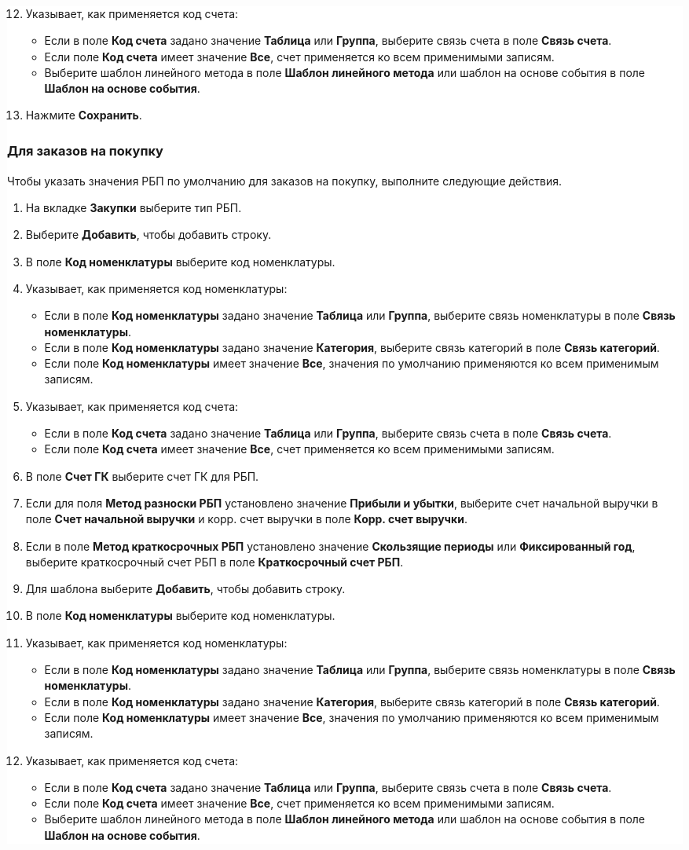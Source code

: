 12. Указывает, как применяется код счета:

    * Если в поле **Код счета** задано значение **Таблица** или **Группа**, выберите связь счета в поле **Связь счета**.
    * Если поле **Код счета** имеет значение **Все**, счет применяется ко всем применимыми записям.
    * Выберите шаблон линейного метода в поле **Шаблон линейного метода** или шаблон на основе события в поле **Шаблон на основе события**.

13. Нажмите **Сохранить**.

### <a name="for-purchase-orders"></a>Для заказов на покупку

Чтобы указать значения РБП по умолчанию для заказов на покупку, выполните следующие действия.

1. На вкладке **Закупки** выберите тип РБП.
2. Выберите **Добавить**, чтобы добавить строку.
3. В поле **Код номенклатуры** выберите код номенклатуры.
4. Указывает, как применяется код номенклатуры:

    * Если в поле **Код номенклатуры** задано значение **Таблица** или **Группа**, выберите связь номенклатуры в поле **Связь номенклатуры**.
    * Если в поле **Код номенклатуры** задано значение **Категория**, выберите связь категорий в поле **Связь категорий**.
    * Если поле **Код номенклатуры** имеет значение **Все**, значения по умолчанию применяются ко всем применимым записям.

5. Указывает, как применяется код счета:

    * Если в поле **Код счета** задано значение **Таблица** или **Группа**, выберите связь счета в поле **Связь счета**.
    * Если поле **Код счета** имеет значение **Все**, счет применяется ко всем применимыми записям.

6. В поле **Счет ГК** выберите счет ГК для РБП.
7. Если для поля **Метод разноски РБП** установлено значение **Прибыли и убытки**, выберите счет начальной выручки в поле **Счет начальной выручки** и корр. счет выручки в поле **Корр. счет выручки**.
8. Если в поле **Метод краткосрочных РБП** установлено значение **Скользящие периоды** или **Фиксированный год**, выберите краткосрочный счет РБП в поле **Краткосрочный счет РБП**.
9. Для шаблона выберите **Добавить**, чтобы добавить строку. 
10. В поле **Код номенклатуры** выберите код номенклатуры.
11. Указывает, как применяется код номенклатуры:

    * Если в поле **Код номенклатуры** задано значение **Таблица** или **Группа**, выберите связь номенклатуры в поле **Связь номенклатуры**.
    * Если в поле **Код номенклатуры** задано значение **Категория**, выберите связь категорий в поле **Связь категорий**.
    * Если поле **Код номенклатуры** имеет значение **Все**, значения по умолчанию применяются ко всем применимым записям.

12. Указывает, как применяется код счета:

    * Если в поле **Код счета** задано значение **Таблица** или **Группа**, выберите связь счета в поле **Связь счета**.
    * Если поле **Код счета** имеет значение **Все**, счет применяется ко всем применимыми записям.
    * Выберите шаблон линейного метода в поле **Шаблон линейного метода** или шаблон на основе события в поле **Шаблон на основе события**.
